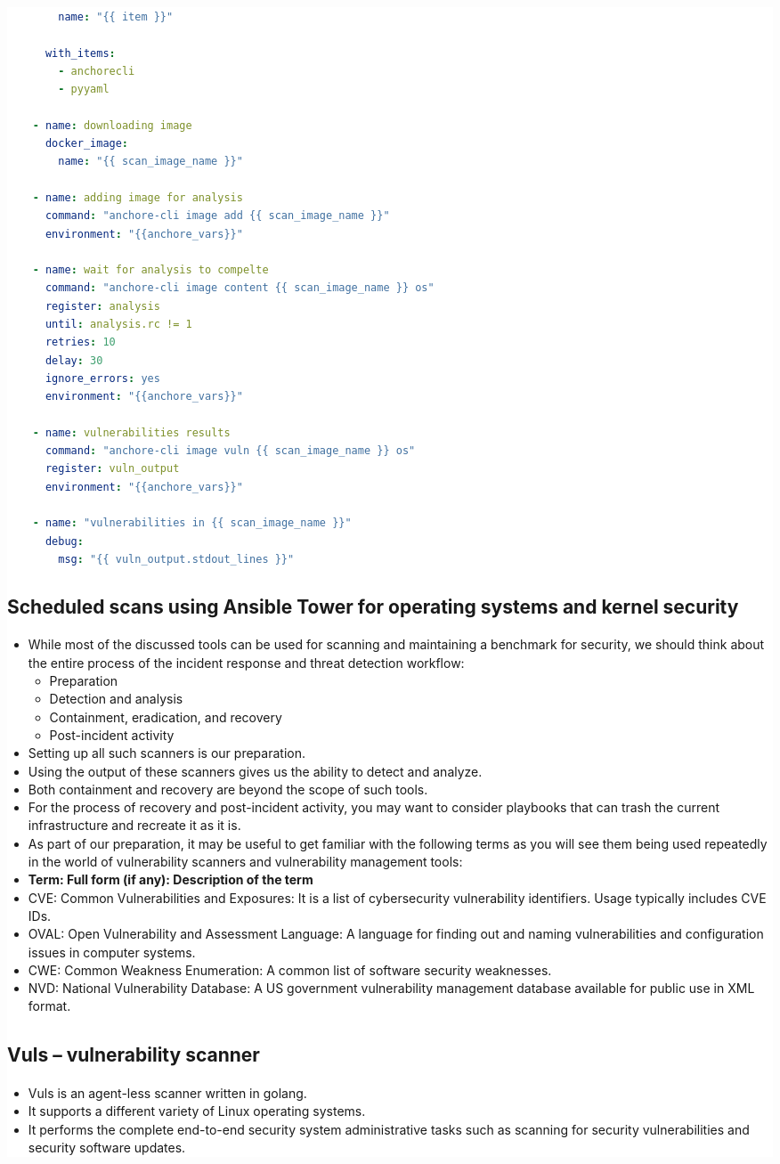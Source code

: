 ```YAML
        name: "{{ item }}"

      with_items:
        - anchorecli
        - pyyaml
    
    - name: downloading image
      docker_image: 
        name: "{{ scan_image_name }}"

    - name: adding image for analysis
      command: "anchore-cli image add {{ scan_image_name }}"
      environment: "{{anchore_vars}}"
    
    - name: wait for analysis to compelte
      command: "anchore-cli image content {{ scan_image_name }} os"
      register: analysis
      until: analysis.rc != 1
      retries: 10
      delay: 30
      ignore_errors: yes
      environment: "{{anchore_vars}}"

    - name: vulnerabilities results
      command: "anchore-cli image vuln {{ scan_image_name }} os"
      register: vuln_output
      environment: "{{anchore_vars}}"
    
    - name: "vulnerabilities in {{ scan_image_name }}"
      debug:
        msg: "{{ vuln_output.stdout_lines }}"
```
## Scheduled scans using Ansible Tower for operating systems and kernel security
- While most of the discussed tools can be used for scanning and maintaining a benchmark for security, we should think about the entire process of the incident response and threat detection workflow:
    - Preparation
    - Detection and analysis
    - Containment, eradication, and recovery
    - Post-incident activity
- Setting up all such scanners is our preparation. 
- Using the output of these scanners gives us the ability to detect and analyze. 
- Both containment and recovery are beyond the scope of such tools. 
- For the process of recovery and post-incident activity, you may want to consider playbooks that can trash the current infrastructure and recreate it as it is. 
- As part of our preparation, it may be useful to get familiar with the following terms as you will see them being used repeatedly in the world of vulnerability scanners and vulnerability management tools:
- **Term: Full form (if any): Description of the term**
- CVE: Common Vulnerabilities and Exposures: It is a list of cybersecurity vulnerability identifiers. Usage typically includes CVE IDs.
- OVAL: Open Vulnerability and Assessment Language: A language for finding out and naming vulnerabilities and configuration issues in computer systems.
- CWE: Common Weakness Enumeration: A common list of software security weaknesses.
- NVD: National Vulnerability Database: A US government vulnerability management database available for public use in XML format.
## Vuls – vulnerability scanner
- Vuls is an agent-less scanner written in golang. 
- It supports a different variety of Linux operating systems.
- It performs the complete end-to-end security system administrative tasks such as scanning for security vulnerabilities and security software updates. 